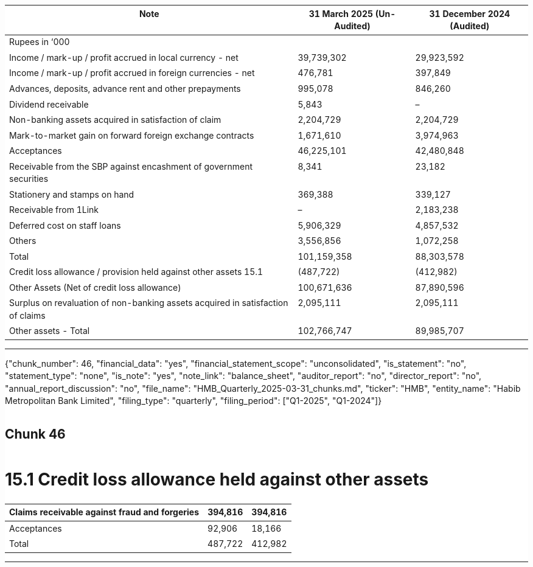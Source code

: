 | Note                                                                            | 31 March 2025 (Un-Audited) | 31 December 2024 (Audited) |
| ------------------------------------------------------------------------------- | -------------------------- | -------------------------- |
| Rupees in ‘000                                                                  |                            |                            |
| Income / mark-up / profit accrued in local currency - net                       | 39,739,302                 | 29,923,592                 |
| Income / mark-up / profit accrued in foreign currencies - net                   | 476,781                    | 397,849                    |
| Advances, deposits, advance rent and other prepayments                          | 995,078                    | 846,260                    |
| Dividend receivable                                                             | 5,843                      | –                          |
| Non-banking assets acquired in satisfaction of claim                            | 2,204,729                  | 2,204,729                  |
| Mark-to-market gain on forward foreign exchange contracts                       | 1,671,610                  | 3,974,963                  |
| Acceptances                                                                     | 46,225,101                 | 42,480,848                 |
| Receivable from the SBP against encashment of government securities             | 8,341                      | 23,182                     |
| Stationery and stamps on hand                                                   | 369,388                    | 339,127                    |
| Receivable from 1Link                                                           | –                          | 2,183,238                  |
| Deferred cost on staff loans                                                    | 5,906,329                  | 4,857,532                  |
| Others                                                                          | 3,556,856                  | 1,072,258                  |
| Total                                                                           | 101,159,358                | 88,303,578                 |
| Credit loss allowance / provision held against other assets 15.1                | (487,722)                  | (412,982)                  |
| Other Assets (Net of credit loss allowance)                                     | 100,671,636                | 87,890,596                 |
| Surplus on revaluation of non-banking assets acquired in satisfaction of claims | 2,095,111                  | 2,095,111                  |
| Other assets - Total                                                            | 102,766,747                | 89,985,707                 |

---

{"chunk_number": 46, "financial_data": "yes", "financial_statement_scope": "unconsolidated", "is_statement": "no", "statement_type": "none", "is_note": "yes", "note_link": "balance_sheet", "auditor_report": "no", "director_report": "no", "annual_report_discussion": "no", "file_name": "HMB_Quarterly_2025-03-31_chunks.md", "ticker": "HMB", "entity_name": "Habib Metropolitan Bank Limited", "filing_type": "quarterly", "filing_period": ["Q1-2025", "Q1-2024"]}
## Chunk 46


# 15.1 Credit loss allowance held against other assets

| Claims receivable against fraud and forgeries | 394,816 | 394,816 |
| --------------------------------------------- | ------- | ------- |
| Acceptances                                   | 92,906  | 18,166  |
| Total                                         | 487,722 | 412,982 |

---